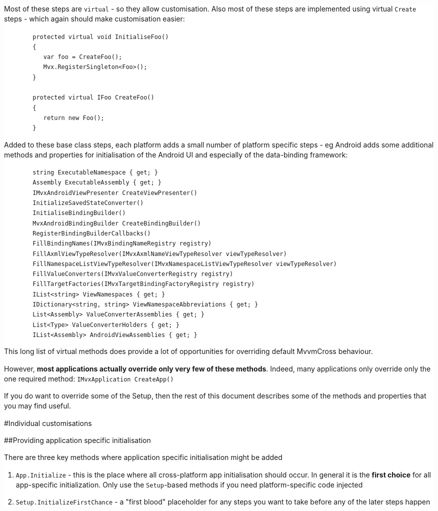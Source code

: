 Most of these steps are `virtual` - so they allow customisation. Also most of these steps are implemented using virtual `Create` steps - which again should make customisation easier:
           
            protected virtual void InitialiseFoo()
            {
               var foo = CreateFoo();
               Mvx.RegisterSingleton<Foo>();
            }
            
            protected virtual IFoo CreateFoo()
            {
               return new Foo();
            }

Added to these base class steps, each platform adds a small number of platform specific steps - eg Android adds some additional methods and properties for initialisation of the Android UI and especially of the data-binding framework:

            string ExecutableNamespace { get; }
            Assembly ExecutableAssembly { get; }
            IMvxAndroidViewPresenter CreateViewPresenter()
            InitializeSavedStateConverter()
            InitialiseBindingBuilder()
            MvxAndroidBindingBuilder CreateBindingBuilder()
            RegisterBindingBuilderCallbacks()
            FillBindingNames(IMvxBindingNameRegistry registry)
            FillAxmlViewTypeResolver(IMvxAxmlNameViewTypeResolver viewTypeResolver)
            FillNamespaceListViewTypeResolver(IMvxNamespaceListViewTypeResolver viewTypeResolver)
            FillValueConverters(IMvxValueConverterRegistry registry)
            FillTargetFactories(IMvxTargetBindingFactoryRegistry registry)
            IList<string> ViewNamespaces { get; }
            IDictionary<string, string> ViewNamespaceAbbreviations { get; }
            List<Assembly> ValueConverterAssemblies { get; }
            List<Type> ValueConverterHolders { get; }
            IList<Assembly> AndroidViewAssemblies { get; }

This long list of virtual methods does provide a lot of opportunities for overriding default MvvmCross behaviour. 

However, **most applications actually override only very few of these methods**. Indeed, many applications only override only the one required method: `IMvxApplication CreateApp()`

If you do want to override some of the Setup, then the rest of this document describes some of the methods and properties that you may find useful.

#Individual customisations

##Providing application specific initialisation

There are three key methods where application specific initialisation might be added

1. `App.Initialize` - this is the place where all cross-platform app initialisation should occur. In general it is the **first choice** for all app-specific initialization. Only use the `Setup`-based methods if you need platform-specific code injected

1. `Setup.InitializeFirstChance` - a "first blood" placeholder for any steps you want to take before any of the later steps happen
